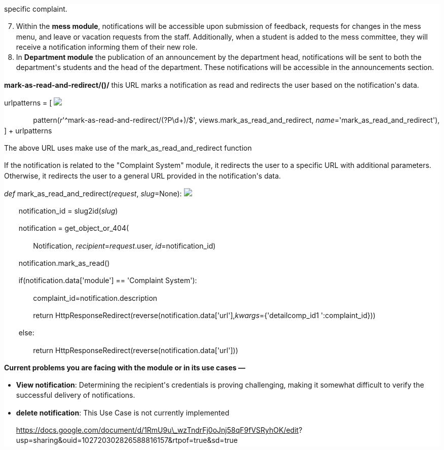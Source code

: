    specific complaint. 

7. Within the **mess module**, notifications will be accessible upon submission of feedback, requests for changes in the mess menu, and leave or vacation requests from the staff. Additionally, when a student is added to the mess committee, they will receive a notification informing them of their new role.  
7. In **Department module** the publication of an announcement by the department head, notifications will be sent to both the department's students and the head of the department. These notifications will be accessible in the announcements section. 

**mark-as-read-and-redirect/()/**  this URL marks a notification as read and redirects the user based on the notification's data.  

urlpatterns = [ ![](Aspose.Words.c4e022b5-3536-44a1-a5c5-67dfcf77ed19.009.png)

`        `pattern(*r*'^mark-as-read-and-redirect/(?P<slug>\d+)/$', views.mark\_as\_read\_and\_redirect, *name*='mark\_as\_read\_and\_redirect'),     ] + urlpatterns

The above URL uses make use of  the mark\_as\_read\_and\_redirect function 

If the notification is related to the "Complaint System" module, it redirects the user to a specific URL with additional parameters. Otherwise, it redirects the user to a general URL provided in the notification's data. 

*def* mark\_as\_read\_and\_redirect(*request*, *slug*=None): ![](Aspose.Words.c4e022b5-3536-44a1-a5c5-67dfcf77ed19.010.png)

`    `notification\_id = slug2id(*slug*) 

`    `notification = get\_object\_or\_404( 

`        `Notification, *recipient*=*request*.user, *id*=notification\_id)

`    `notification.mark\_as\_read()

`    `if(notification.data['module'] == 'Complaint System'):      

`        `complaint\_id=notification.description

`        `return HttpResponseRedirect(reverse(notification.data['url'],*kwargs*={'detailcomp\_id1 ':complaint\_id}))

`    `else: 

`        `return HttpResponseRedirect(reverse(notification.data['url'])) 

**Current problems you are facing with the module or in its use cases —** 

- **View notification**: Determining the recipient's credentials is proving challenging, making it somewhat difficult to verify the successful delivery of notifications. 
- **delete notification**: This Use Case is not currently implemented 

  https://docs.google.com/document/d/1RmU9u\_wzTndrFj0oJnj58qF9fVSRyhOK/edit? usp=sharing&ouid=102720302826588816157&rtpof=true&sd=true 
